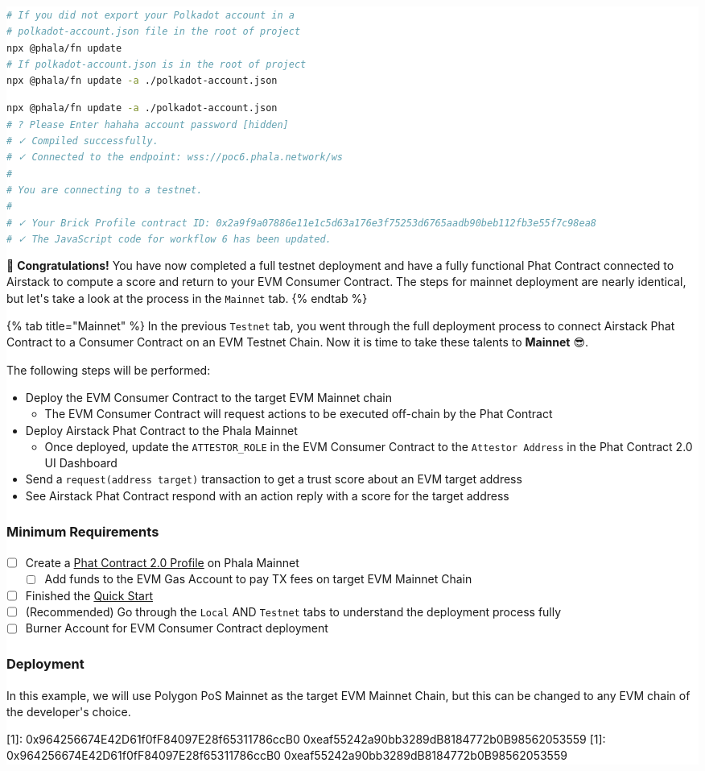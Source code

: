 ```bash
# If you did not export your Polkadot account in a 
# polkadot-account.json file in the root of project
npx @phala/fn update
# If polkadot-account.json is in the root of project
npx @phala/fn update -a ./polkadot-account.json
```

```bash
npx @phala/fn update -a ./polkadot-account.json
# ? Please Enter hahaha account password [hidden]
# ✓ Compiled successfully.
# ✓ Connected to the endpoint: wss://poc6.phala.network/ws
#
# You are connecting to a testnet.
#
# ✓ Your Brick Profile contract ID: 0x2a9f9a07886e11e1c5d63a176e3f75253d6765aadb90beb112fb3e55f7c98ea8
# ✓ The JavaScript code for workflow 6 has been updated.
```

:tada: **Congratulations!** You have now completed a full testnet deployment and have a fully functional Phat Contract connected to Airstack to compute a score and return to your EVM Consumer Contract. The steps for mainnet deployment are nearly identical, but let's take a look at the process in the `Mainnet` tab.
{% endtab %}

{% tab title="Mainnet" %}
In the previous `Testnet` tab, you went through the full deployment process to connect Airstack Phat Contract to a Consumer Contract on an EVM Testnet Chain. Now it is time to take these talents to **Mainnet** :sunglasses:.&#x20;

The following steps will be performed:

* Deploy the EVM Consumer Contract to the target EVM  Mainnet chain
  * The EVM Consumer Contract will request actions to be executed off-chain by the Phat Contract
* Deploy Airstack Phat Contract to the Phala Mainnet
  * Once deployed, update the `ATTESTOR_ROLE` in the EVM Consumer Contract to the `Attestor Address` in the Phat Contract 2.0 UI Dashboard
* Send a `request(address target)` transaction to get a trust score about an EVM target address
* See Airstack Phat Contract respond with an action reply with a score for the target address

### Minimum Requirements

* [ ] Create a [Phat Contract 2.0 Profile](../create-a-phat-contract-profile.md) on Phala Mainnet
  * [ ] Add funds to the EVM Gas Account to pay TX fees on target EVM Mainnet Chain
* [ ] Finished the [Quick Start](quick-start.md)
* [ ] (Recommended) Go through the `Local` AND `Testnet` tabs to understand the deployment process fully
* [ ] Burner Account for EVM Consumer Contract deployment

### Deployment

In this example, we will use Polygon PoS Mainnet as the target EVM Mainnet Chain, but this can be changed to any EVM chain of the developer's choice.


[1]: 0x964256674E42D61f0fF84097E28f65311786ccB0 0xeaf55242a90bb3289dB8184772b0B98562053559
[1]: 0x964256674E42D61f0fF84097E28f65311786ccB0 0xeaf55242a90bb3289dB8184772b0B98562053559